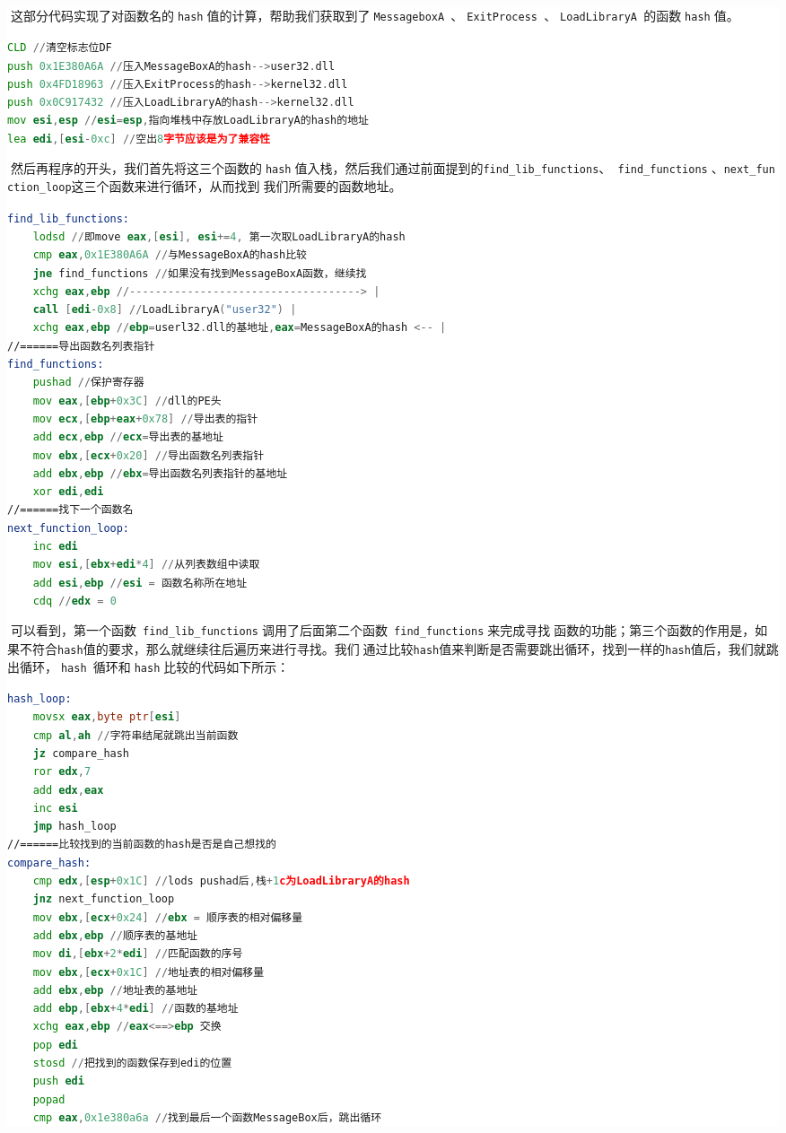 ​	这部分代码实现了对函数名的 `hash` 值的计算，帮助我们获取到了 `MessageboxA `、 `ExitProcess `、 `LoadLibraryA `的函数 `hash` 值。

```asm
CLD //清空标志位DF
push 0x1E380A6A //压入MessageBoxA的hash-->user32.dll
push 0x4FD18963 //压入ExitProcess的hash-->kernel32.dll
push 0x0C917432 //压入LoadLibraryA的hash-->kernel32.dll
mov esi,esp //esi=esp,指向堆栈中存放LoadLibraryA的hash的地址
lea edi,[esi-0xc] //空出8字节应该是为了兼容性
```

​	然后再程序的开头，我们首先将这三个函数的 `hash` 值入栈，然后我们通过前面提到的` find_lib_functions `、` find_functions` 、` next_function_loop `这三个函数来进行循环，从而找到 我们所需要的函数地址。

```asm
find_lib_functions:
	lodsd //即move eax,[esi], esi+=4, 第一次取LoadLibraryA的hash
	cmp eax,0x1E380A6A //与MessageBoxA的hash比较
	jne find_functions //如果没有找到MessageBoxA函数，继续找
	xchg eax,ebp //------------------------------------> |
	call [edi-0x8] //LoadLibraryA("user32") |
	xchg eax,ebp //ebp=userl32.dll的基地址,eax=MessageBoxA的hash <-- |
//======导出函数名列表指针
find_functions:
	pushad //保护寄存器
	mov eax,[ebp+0x3C] //dll的PE头
	mov ecx,[ebp+eax+0x78] //导出表的指针
	add ecx,ebp //ecx=导出表的基地址
	mov ebx,[ecx+0x20] //导出函数名列表指针
	add ebx,ebp //ebx=导出函数名列表指针的基地址
	xor edi,edi
//======找下一个函数名
next_function_loop:
	inc edi
	mov esi,[ebx+edi*4] //从列表数组中读取
	add esi,ebp //esi = 函数名称所在地址
	cdq //edx = 0
```

​	可以看到，第一个函数` find_lib_functions` 调用了后面第二个函数` find_functions` 来完成寻找 函数的功能；第三个函数的作用是，如果不符合` hash `值的要求，那么就继续往后遍历来进行寻找。我们 通过比较` hash `值来判断是否需要跳出循环，找到一样的` hash `值后，我们就跳出循环， `hash `循环和 `hash` 比较的代码如下所示：

```asm
hash_loop:
	movsx eax,byte ptr[esi]
	cmp al,ah //字符串结尾就跳出当前函数
	jz compare_hash
	ror edx,7
	add edx,eax
	inc esi
	jmp hash_loop
//======比较找到的当前函数的hash是否是自己想找的
compare_hash:
	cmp edx,[esp+0x1C] //lods pushad后,栈+1c为LoadLibraryA的hash
	jnz next_function_loop
	mov ebx,[ecx+0x24] //ebx = 顺序表的相对偏移量
	add ebx,ebp //顺序表的基地址
	mov di,[ebx+2*edi] //匹配函数的序号
	mov ebx,[ecx+0x1C] //地址表的相对偏移量
	add ebx,ebp //地址表的基地址
	add ebp,[ebx+4*edi] //函数的基地址
	xchg eax,ebp //eax<==>ebp 交换
	pop edi
	stosd //把找到的函数保存到edi的位置
	push edi
	popad
	cmp eax,0x1e380a6a //找到最后一个函数MessageBox后，跳出循环
```